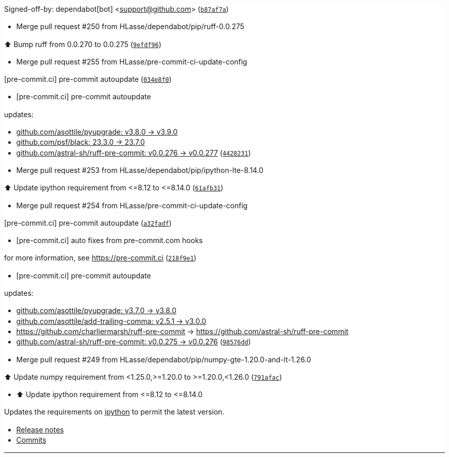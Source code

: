 Signed-off-by: dependabot[bot] &lt;support@github.com&gt; ([`b87af7a`](https://github.com/HLasse/TextDescriptives/commit/b87af7aefebf1de9d5d43b65fadc8d640aed9e25))

* Merge pull request #250 from HLasse/dependabot/pip/ruff-0.0.275

:arrow_up: Bump ruff from 0.0.270 to 0.0.275 ([`9efdf96`](https://github.com/HLasse/TextDescriptives/commit/9efdf9626a77ad5841814aa420a26f07162f11b8))

* Merge pull request #255 from HLasse/pre-commit-ci-update-config

[pre-commit.ci] pre-commit autoupdate ([`034e8f0`](https://github.com/HLasse/TextDescriptives/commit/034e8f06ffd23cfddc57057d51fb57fb0c79e8a5))

* [pre-commit.ci] pre-commit autoupdate

updates:
- [github.com/asottile/pyupgrade: v3.8.0 → v3.9.0](https://github.com/asottile/pyupgrade/compare/v3.8.0...v3.9.0)
- [github.com/psf/black: 23.3.0 → 23.7.0](https://github.com/psf/black/compare/23.3.0...23.7.0)
- [github.com/astral-sh/ruff-pre-commit: v0.0.276 → v0.0.277](https://github.com/astral-sh/ruff-pre-commit/compare/v0.0.276...v0.0.277) ([`4428231`](https://github.com/HLasse/TextDescriptives/commit/44282316442c1973af86b600a12e535bc07bf1cd))

* Merge pull request #253 from HLasse/dependabot/pip/ipython-lte-8.14.0

:arrow_up: Update ipython requirement from &lt;=8.12 to &lt;=8.14.0 ([`61afb31`](https://github.com/HLasse/TextDescriptives/commit/61afb31f42d81bda7b36b717e9d5869c97280d76))

* Merge pull request #254 from HLasse/pre-commit-ci-update-config

[pre-commit.ci] pre-commit autoupdate ([`a32fadf`](https://github.com/HLasse/TextDescriptives/commit/a32fadf63f6e34c66f81b994e3481e715852c77e))

* [pre-commit.ci] auto fixes from pre-commit.com hooks

for more information, see https://pre-commit.ci ([`218f9e1`](https://github.com/HLasse/TextDescriptives/commit/218f9e1c645323923253b520484886b96bcec303))

* [pre-commit.ci] pre-commit autoupdate

updates:
- [github.com/asottile/pyupgrade: v3.7.0 → v3.8.0](https://github.com/asottile/pyupgrade/compare/v3.7.0...v3.8.0)
- [github.com/asottile/add-trailing-comma: v2.5.1 → v3.0.0](https://github.com/asottile/add-trailing-comma/compare/v2.5.1...v3.0.0)
- https://github.com/charliermarsh/ruff-pre-commit → https://github.com/astral-sh/ruff-pre-commit
- [github.com/astral-sh/ruff-pre-commit: v0.0.275 → v0.0.276](https://github.com/astral-sh/ruff-pre-commit/compare/v0.0.275...v0.0.276) ([`98576dd`](https://github.com/HLasse/TextDescriptives/commit/98576dde9eb7cba9bdfc8aa83c35302a8b1c77e5))

* Merge pull request #249 from HLasse/dependabot/pip/numpy-gte-1.20.0-and-lt-1.26.0

:arrow_up: Update numpy requirement from &lt;1.25.0,&gt;=1.20.0 to &gt;=1.20.0,&lt;1.26.0 ([`791afac`](https://github.com/HLasse/TextDescriptives/commit/791afac42a9995e951f3a7fbbc119a02a305480c))

* :arrow_up: Update ipython requirement from &lt;=8.12 to &lt;=8.14.0

Updates the requirements on [ipython](https://github.com/ipython/ipython) to permit the latest version.
- [Release notes](https://github.com/ipython/ipython/releases)
- [Commits](https://github.com/ipython/ipython/compare/rel-0.8.4...8.14.0)

---